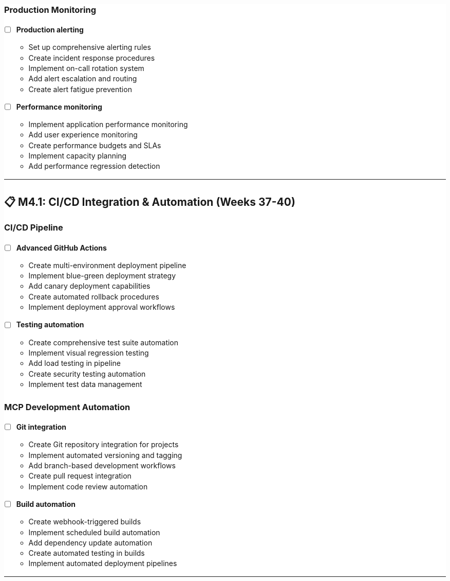 ### Production Monitoring
- [ ] **Production alerting**
  - Set up comprehensive alerting rules
  - Create incident response procedures
  - Implement on-call rotation system
  - Add alert escalation and routing
  - Create alert fatigue prevention

- [ ] **Performance monitoring**
  - Implement application performance monitoring
  - Add user experience monitoring
  - Create performance budgets and SLAs
  - Implement capacity planning
  - Add performance regression detection

---

## 📋 M4.1: CI/CD Integration & Automation (Weeks 37-40)

### CI/CD Pipeline
- [ ] **Advanced GitHub Actions**
  - Create multi-environment deployment pipeline
  - Implement blue-green deployment strategy
  - Add canary deployment capabilities
  - Create automated rollback procedures
  - Implement deployment approval workflows

- [ ] **Testing automation**
  - Create comprehensive test suite automation
  - Implement visual regression testing
  - Add load testing in pipeline
  - Create security testing automation
  - Implement test data management

### MCP Development Automation
- [ ] **Git integration**
  - Create Git repository integration for projects
  - Implement automated versioning and tagging
  - Add branch-based development workflows
  - Create pull request integration
  - Implement code review automation

- [ ] **Build automation**
  - Create webhook-triggered builds
  - Implement scheduled build automation
  - Add dependency update automation
  - Create automated testing in builds
  - Implement automated deployment pipelines

---
